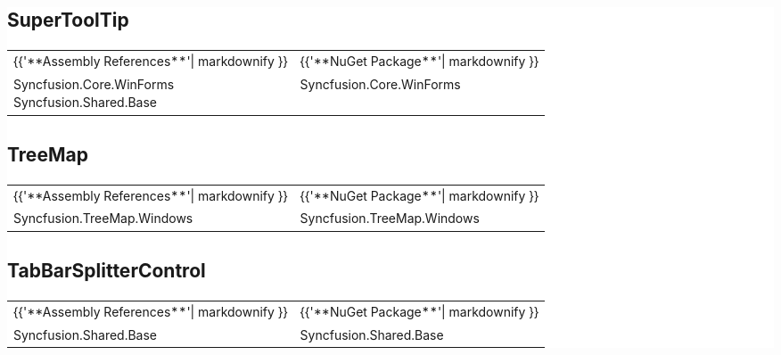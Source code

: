 ## SuperToolTip

<table>
<tr>
<td>
{{'**Assembly References**'| markdownify }}
</td>
<td>
{{'**NuGet Package**'| markdownify }}
</td>
</tr>
<tr>
<td>
Syncfusion.Core.WinForms<br/>
Syncfusion.Shared.Base
</td>
<td>
Syncfusion.Core.WinForms
</td>
</tr>
</table>

## TreeMap

<table>
<tr>
<td>
{{'**Assembly References**'| markdownify }}
</td>
<td>
{{'**NuGet Package**'| markdownify }}
</td>
</tr>
<tr>
<td>
Syncfusion.TreeMap.Windows
</td>
<td>
Syncfusion.TreeMap.Windows
</td>
</tr>
</table>

## TabBarSplitterControl

<table>
<tr>
<td>
{{'**Assembly References**'| markdownify }}
</td>
<td>
{{'**NuGet Package**'| markdownify }}
</td>
</tr>
<tr>
<td>
Syncfusion.Shared.Base
</td>
<td>
Syncfusion.Shared.Base
</td>
</tr>